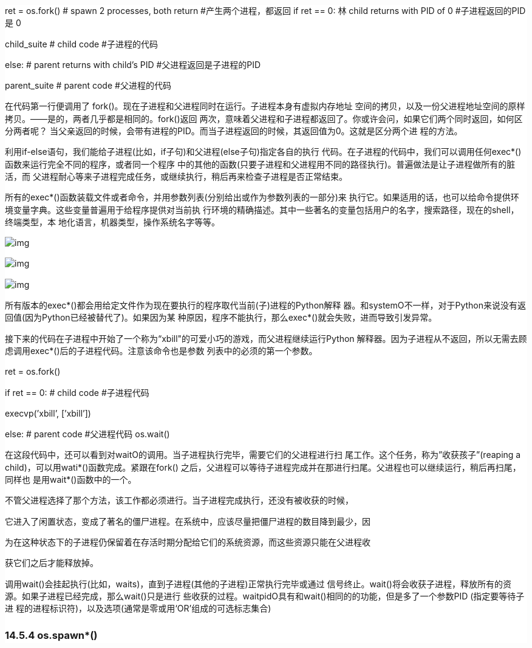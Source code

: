 ret = os.fork() # spawn 2 processes, both return #产生两个进程，都返回 if ret == 0:    林 child returns with PID of 0 #子进程返回的PID是 0

child_suite # child code #子进程的代码

else:    # parent returns with child’s PID #父进程返回是子进程的PID

parent_suite # parent code #父进程的代码



在代码第一行便调用了 fork()。现在子进程和父进程同时在运行。子进程本身有虚拟内存地址 空间的拷贝，以及一份父进程地址空间的原样拷贝。——是的，两者几乎都是相同的。fork()返回 两次，意味着父进程和子进程都返回了。你或许会问，如果它们两个同时返回，如何区分两者呢？ 当父亲返回的时候，会带有进程的PID。而当子进程返回的时候，其返回值为0。这就是区分两个进 程的方法。

利用if-else语句，我们能给子进程(比如，if子句)和父进程(else子句)指定各自的执行 代码。在子进程的代码中，我们可以调用任何exec*()函数来运行完全不同的程序，或者同一个程序 中的其他的函数(只要子进程和父进程用不同的路径执行)。普遍做法是让子进程做所有的脏活，而 父进程耐心等来子进程完成任务，或继续执行，稍后再来检查子进程是否正常结束。

所有的exec*()函数装载文件或者命令，并用参数列表(分别给出或作为参数列表的一部分)来 执行它。如果适用的话，也可以给命令提供环境变量字典。这些变量普遍用于给程序提供对当前执 行环境的精确描述。其中一些著名的变量包括用户的名字，搜索路径，现在的shell，终端类型，本 地化语言，机器类型，操作系统名字等等。

![img](07Python38c3160b-2056.jpg)



![img](07Python38c3160b-2057.jpg)



![img](07Python38c3160b-2058.jpg)



所有版本的exec*()都会用给定文件作为现在要执行的程序取代当前(子)进程的Python解释 器。和systemO不一样，对于Python来说没有返回值(因为Python已经被替代了)。如果因为某 种原因，程序不能执行，那么exec*()就会失败，进而导致引发异常。

接下来的代码在子进程中开始了一个称为“xbill"的可爱小巧的游戏，而父进程继续运行Python 解释器。因为子进程从不返回，所以无需去顾虑调用exec*()后的子进程代码。注意该命令也是参数 列表中的必须的第一个参数。

ret = os.fork()

if ret == 0:    # child code #子进程代码

execvp(’xbill’, [’xbill’])

else:    # parent code #父进程代码 os.wait()

在这段代码中，还可以看到对waitO的调用。当子进程执行完毕，需要它们的父进程进行扫 尾工作。这个任务，称为”收获孩子”(reaping a child)，可以用wati*()函数完成。紧跟在fork() 之后，父进程可以等待子进程完成并在那进行扫尾。父进程也可以继续运行，稍后再扫尾，同样也 是用wait*()函数中的一个。

不管父进程选择了那个方法，该工作都必须进行。当子进程完成执行，还没有被收获的时候，

它进入了闲置状态，变成了著名的僵尸进程。在系统中，应该尽量把僵尸进程的数目降到最少，因

为在这种状态下的子进程仍保留着在存活时期分配给它们的系统资源，而这些资源只能在父进程收



获它们之后才能释放掉。

调用wait()会挂起执行(比如，waits)，直到子进程(其他的子进程)正常执行完毕或通过 信号终止。wait()将会收获子进程，释放所有的资源。如果子进程已经完成，那么wait()只是进行 些收获的过程。waitpidO具有和wait()相同的的功能，但是多了一个参数PID (指定要等待子进 程的进程标识符)，以及选项(通常是零或用‘OR’组成的可选标志集合)

### 14.5.4    os.spawn*()
